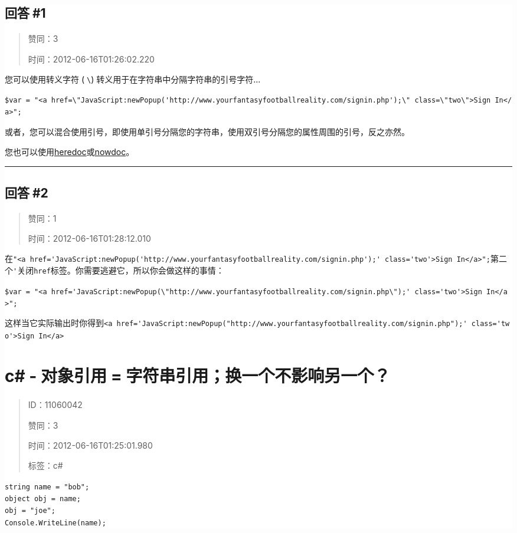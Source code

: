 ## 回答 #1

> 赞同：3
> 
> 时间：2012-06-16T01:26:02.220

您可以使用转义字符 ( `\`) 转义用于在字符串中分隔字符串的引号字符...

```
$var = "<a href=\"JavaScript:newPopup('http://www.yourfantasyfootballreality.com/signin.php');\" class=\"two\">Sign In</a>"; 
```

或者，您可以混合使用引号，即使用单引号分隔您的字符串，使用双引号分隔您的属性周围的引号，反之亦然。

您也可以使用[heredoc](http://www.php.net/manual/en/language.types.string.php#language.types.string.syntax.heredoc)或[nowdoc](http://www.php.net/manual/en/language.types.string.php#language.types.string.syntax.nowdoc)。

* * *

## 回答 #2

> 赞同：1
> 
> 时间：2012-06-16T01:28:12.010

在`"<a href='JavaScript:newPopup('http://www.yourfantasyfootballreality.com/signin.php');' class='two'>Sign In</a>";`第二个`'`关闭`href`标签。你需要逃避它，所以你会做这样的事情：

```
$var = "<a href='JavaScript:newPopup(\"http://www.yourfantasyfootballreality.com/signin.php\");' class='two'>Sign In</a>"; 
```

这样当它实际输出时你得到`<a href='JavaScript:newPopup("http://www.yourfantasyfootballreality.com/signin.php");' class='two'>Sign In</a>`

# c# - 对象引用 = 字符串引用；换一个不影响另一个？

> ID：11060042
> 
> 赞同：3
> 
> 时间：2012-06-16T01:25:01.980
> 
> 标签：c#

```
string name = "bob";
object obj = name; 
obj = "joe";
Console.WriteLine(name); 
```
